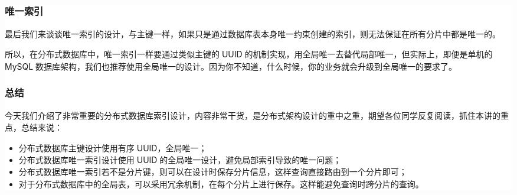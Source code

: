 ### 唯一索引

最后我们来谈谈唯一索引的设计，与主键一样，如果只是通过数据库表本身唯一约束创建的索引，则无法保证在所有分片中都是唯一的。

所以，在分布式数据库中，唯一索引一样要通过类似主键的 UUID 的机制实现，用全局唯一去替代局部唯一，但实际上，即便是单机的 MySQL 数据库架构，我们也推荐使用全局唯一的设计。因为你不知道，什么时候，你的业务就会升级到全局唯一的要求了。

### 总结

今天我们介绍了非常重要的分布式数据库索引设计，内容非常干货，是分布式架构设计的重中之重，期望各位同学反复阅读，抓住本讲的重点，总结来说：

* 分布式数据库主键设计使用有序 UUID，全局唯一；
* 分布式数据库唯一索引设计使用 UUID 的全局唯一设计，避免局部索引导致的唯一问题；
* 分布式数据库唯一索引若不是分片键，则可以在设计时保存分片信息，这样查询直接路由到一个分片即可；
* 对于分布式数据库中的全局表，可以采用冗余机制，在每个分片上进行保存。这样能避免查询时跨分片的查询。
